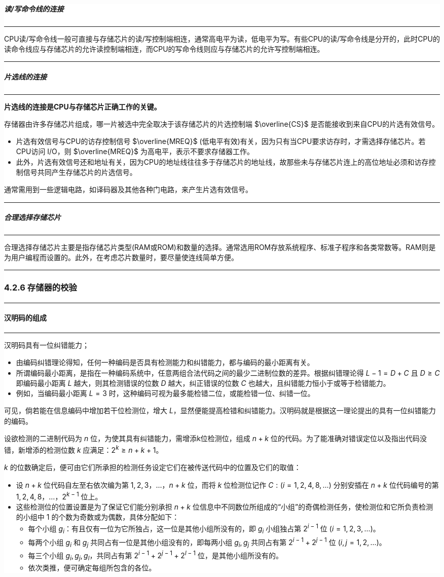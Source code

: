 ##### 读/写命令线的连接

****

CPU读/写命令线一般可直接与存储芯片的读/写控制端相连，通常高电平为读，低电平为写。有些CPU的读/写命令线是分开的，此时CPU的读命令线应与存储芯片的允许读控制端相连，而CPU的写命令线则应与存储芯片的允许写控制端相连。

****

##### 片选线的连接

****

**片选线的连接是CPU与存储芯片正确工作的关键。**

存储器由许多存储芯片组成，哪一片被选中完全取决于该存储芯片的片选控制端 $\overline{CS}$ 是否能接收到来自CPU的片选有效信号。

* 片选有效信号与CPU的访存控制信号 $\overline{MREQ}$ (低电平有效)有关，因为只有当CPU要求访存时，才需选择存储芯片。若CPU访问 I/O，则 $\overline{MREQ}$ 为高电平，表示不要求存储器工作。
* 此外，片选有效信号还和地址有关，因为CPU的地址线往往多于存储芯片的地址线，故那些未与存储芯片连上的高位地址必须和访存控制信号共同产生存储芯片的片选信号。

通常需用到一些逻辑电路，如译码器及其他各种门电路，来产生片选有效信号。

****

##### 合理选择存储芯片

****

合理选择存储芯片主要是指存储芯片类型(RAM或ROM)和数量的选择。通常选用ROM存放系统程序、标准子程序和各类常数等。RAM则是为用户编程而设置的。此外，在考虑芯片数量时，要尽量使连线简单方便。

****

### 4.2.6 存储器的校验

****

#### 汉明码的组成

****

汉明码具有一位纠错能力；

* 由编码纠错理论得知，任何一种编码是否具有检测能力和纠错能力，都与编码的最小距离有关。
* 所谓编码最小距离，是指在一种编码系统中，任意两组合法代码之间的最少二进制位数的差异。根据纠错理论得 $L - 1 = D + C$ 且 $D \ge C$ 即编码最小距离 $L$ 越大，则其检测错误的位数 $D$ 越大，纠正错误的位数 $C$ 也越大，且纠错能力恒小于或等于检错能力。
* 例如，当编码最小距离 $L = 3$ 时，这种编码可视为最多能检错二位，或能检错一位、纠错一位。

可见，倘若能在信息编码中增加若干位检测位，增大 $L$，显然便能提高检错和纠错能力。汉明码就是根据这一理论提出的具有一位纠错能力的编码。

设欲检测的二进制代码为 $n$ 位，为使其具有纠错能力，需增添k位检测位，组成 $n+k$ 位的代码。为了能准确对错误定位以及指出代码没错，新增添的检测位数 $k$ 应满足：$2^k \ge n + k + 1$。

$k$ 的位数确定后，便可由它们所承担的检测任务设定它们在被传送代码中的位置及它们的取值：

* 设 $n + k$ 位代码自左至右依次编为第 $1,2,3，\dots，n + k$ 位，而将 $k$ 位检测位记作 $C:(i=1,2,4, 8,\dots)$ 分别安插在 $n + k$ 位代码编号的第 $1,2,4,8，\dots，2^{k - 1}$ 位上。
* 这些检测位的位置设置是为了保证它们能分别承担 $n + k$ 位信息中不同数位所组成的“小组”的奇偶检测任务，使检测位和它所负责检测的小组中 $1$ 的个数为奇数或为偶数，具体分配如下：
  * 每个小组 $g_i$：有且仅有一位为它所独占，这一位是其他小组所没有的，即 $g_i$ 小组独占第 $2^{i - 1}$ 位 $(i=1,2,3,…)$。
  * 每两个小组 $g_i$ 和 $g_j$ 共同占有一位是其他小组没有的，即每两小组 $g_i,g_j$ 共同占有第 $2^{i - 1}+2^{j - 1}$ 位 $(i,j=1,2,…)$。
  * 每三个小组 $g_i,g_j,g_l$，共同占有第 $2^{i - 1} + 2^{j - 1} + 2^{l - 1}$ 位，是其他小组所没有的。
  * 依次类推，便可确定每组所包含的各位。